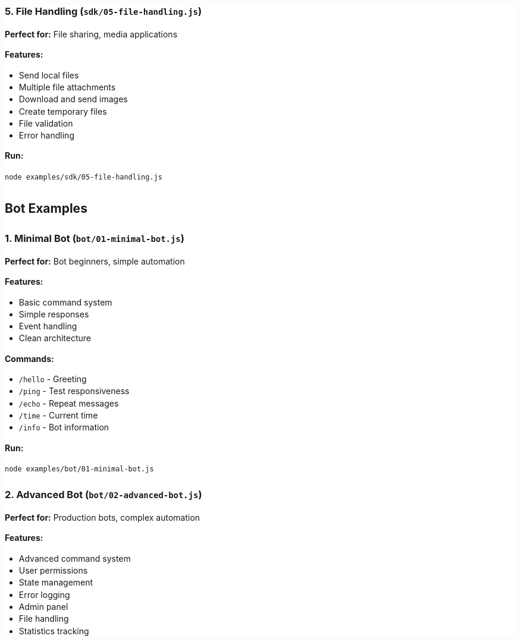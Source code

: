 ### 5. File Handling (`sdk/05-file-handling.js`)

**Perfect for:** File sharing, media applications

**Features:**

- Send local files
- Multiple file attachments
- Download and send images
- Create temporary files
- File validation
- Error handling

**Run:**

```bash
node examples/sdk/05-file-handling.js
```

## Bot Examples

### 1. Minimal Bot (`bot/01-minimal-bot.js`)

**Perfect for:** Bot beginners, simple automation

**Features:**

- Basic command system
- Simple responses
- Event handling
- Clean architecture

**Commands:**

- `/hello` - Greeting
- `/ping` - Test responsiveness
- `/echo` - Repeat messages
- `/time` - Current time
- `/info` - Bot information

**Run:**

```bash
node examples/bot/01-minimal-bot.js
```

### 2. Advanced Bot (`bot/02-advanced-bot.js`)

**Perfect for:** Production bots, complex automation

**Features:**

- Advanced command system
- User permissions
- State management
- Error logging
- Admin panel
- File handling
- Statistics tracking
